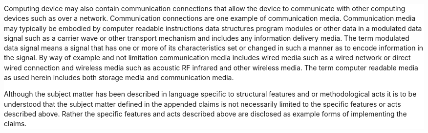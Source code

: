 Computing device may also contain communication connections that allow the device to communicate with other computing devices such as over a network. Communication connections are one example of communication media. Communication media may typically be embodied by computer readable instructions data structures program modules or other data in a modulated data signal such as a carrier wave or other transport mechanism and includes any information delivery media. The term modulated data signal means a signal that has one or more of its characteristics set or changed in such a manner as to encode information in the signal. By way of example and not limitation communication media includes wired media such as a wired network or direct wired connection and wireless media such as acoustic RF infrared and other wireless media. The term computer readable media as used herein includes both storage media and communication media.

Although the subject matter has been described in language specific to structural features and or methodological acts it is to be understood that the subject matter defined in the appended claims is not necessarily limited to the specific features or acts described above. Rather the specific features and acts described above are disclosed as example forms of implementing the claims.

